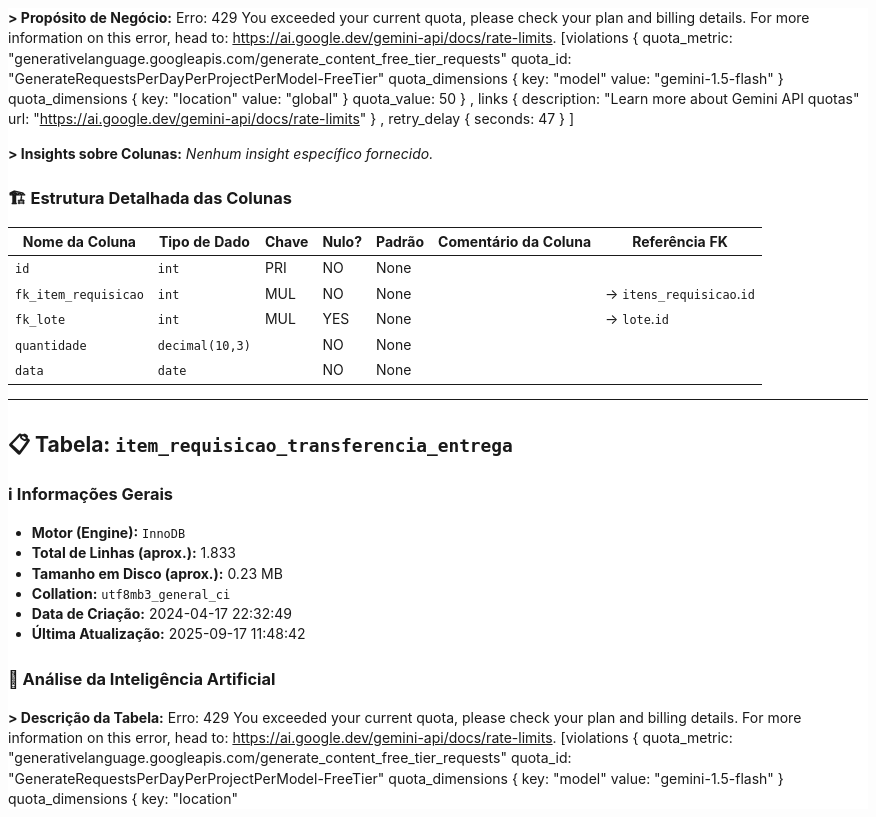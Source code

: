 **> Propósito de Negócio:** Erro: 429 You exceeded your current quota, please check your plan and billing details. For more information on this error, head to: https://ai.google.dev/gemini-api/docs/rate-limits. [violations {
  quota_metric: "generativelanguage.googleapis.com/generate_content_free_tier_requests"
  quota_id: "GenerateRequestsPerDayPerProjectPerModel-FreeTier"
  quota_dimensions {
    key: "model"
    value: "gemini-1.5-flash"
  }
  quota_dimensions {
    key: "location"
    value: "global"
  }
  quota_value: 50
}
, links {
  description: "Learn more about Gemini API quotas"
  url: "https://ai.google.dev/gemini-api/docs/rate-limits"
}
, retry_delay {
  seconds: 47
}
]

**> Insights sobre Colunas:** *Nenhum insight específico fornecido.*

### 🏗️ Estrutura Detalhada das Colunas
| Nome da Coluna | Tipo de Dado | Chave | Nulo? | Padrão | Comentário da Coluna | Referência FK |
|---|---|---|---|---|---|---|
| `id` | `int` | PRI | NO | None |  |  |
| `fk_item_requisicao` | `int` | MUL | NO | None |  | → `itens_requisicao`.`id` |
| `fk_lote` | `int` | MUL | YES | None |  | → `lote`.`id` |
| `quantidade` | `decimal(10,3)` |  | NO | None |  |  |
| `data` | `date` |  | NO | None |  |  |

---

## 📋 Tabela: `item_requisicao_transferencia_entrega`

### ℹ️ Informações Gerais
- **Motor (Engine):** `InnoDB`
- **Total de Linhas (aprox.):** 1.833
- **Tamanho em Disco (aprox.):** 0.23 MB
- **Collation:** `utf8mb3_general_ci`
- **Data de Criação:** 2024-04-17 22:32:49
- **Última Atualização:** 2025-09-17 11:48:42

### 🤖 Análise da Inteligência Artificial
**> Descrição da Tabela:** Erro: 429 You exceeded your current quota, please check your plan and billing details. For more information on this error, head to: https://ai.google.dev/gemini-api/docs/rate-limits. [violations {
  quota_metric: "generativelanguage.googleapis.com/generate_content_free_tier_requests"
  quota_id: "GenerateRequestsPerDayPerProjectPerModel-FreeTier"
  quota_dimensions {
    key: "model"
    value: "gemini-1.5-flash"
  }
  quota_dimensions {
    key: "location"